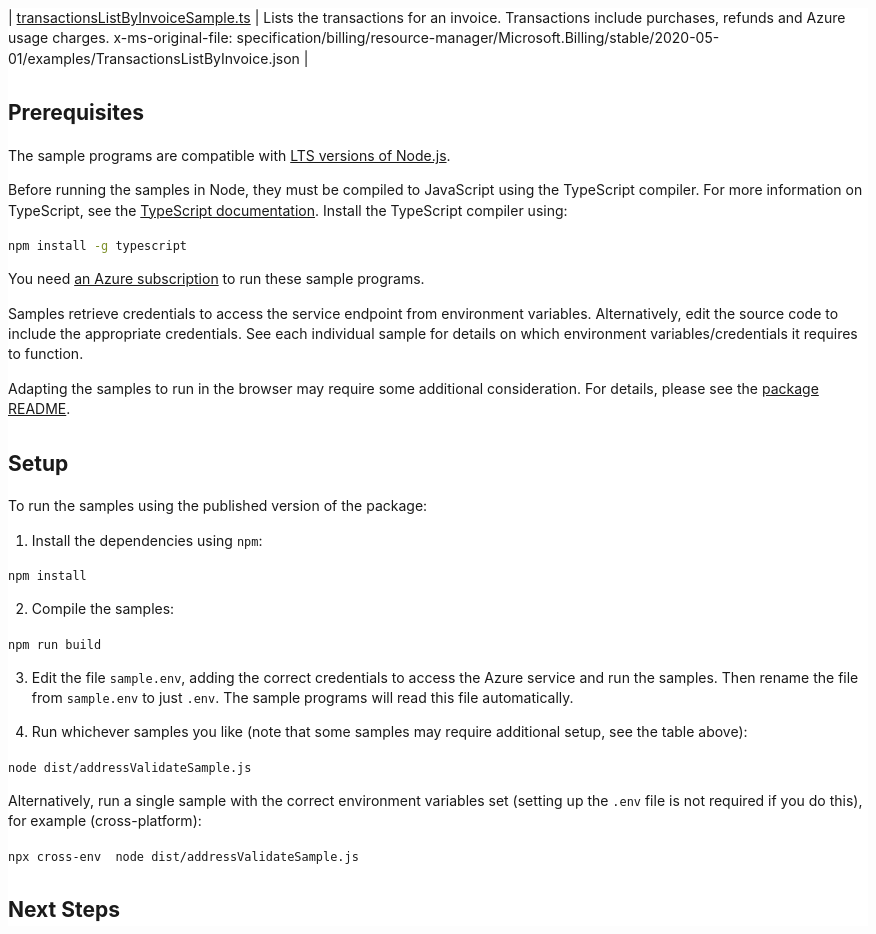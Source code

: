 | [transactionsListByInvoiceSample.ts][transactionslistbyinvoicesample]                                                                               | Lists the transactions for an invoice. Transactions include purchases, refunds and Azure usage charges. x-ms-original-file: specification/billing/resource-manager/Microsoft.Billing/stable/2020-05-01/examples/TransactionsListByInvoice.json                                                                                                                                                                                                    |

## Prerequisites

The sample programs are compatible with [LTS versions of Node.js](https://github.com/nodejs/release#release-schedule).

Before running the samples in Node, they must be compiled to JavaScript using the TypeScript compiler. For more information on TypeScript, see the [TypeScript documentation][typescript]. Install the TypeScript compiler using:

```bash
npm install -g typescript
```

You need [an Azure subscription][freesub] to run these sample programs.

Samples retrieve credentials to access the service endpoint from environment variables. Alternatively, edit the source code to include the appropriate credentials. See each individual sample for details on which environment variables/credentials it requires to function.

Adapting the samples to run in the browser may require some additional consideration. For details, please see the [package README][package].

## Setup

To run the samples using the published version of the package:

1. Install the dependencies using `npm`:

```bash
npm install
```

2. Compile the samples:

```bash
npm run build
```

3. Edit the file `sample.env`, adding the correct credentials to access the Azure service and run the samples. Then rename the file from `sample.env` to just `.env`. The sample programs will read this file automatically.

4. Run whichever samples you like (note that some samples may require additional setup, see the table above):

```bash
node dist/addressValidateSample.js
```

Alternatively, run a single sample with the correct environment variables set (setting up the `.env` file is not required if you do this), for example (cross-platform):

```bash
npx cross-env  node dist/addressValidateSample.js
```

## Next Steps


[addressvalidatesample]: https://github.com/Azure/azure-sdk-for-js/blob/main/sdk/billing/arm-billing/samples/v4/typescript/src/addressValidateSample.ts
[agreementsgetsample]: https://github.com/Azure/azure-sdk-for-js/blob/main/sdk/billing/arm-billing/samples/v4/typescript/src/agreementsGetSample.ts
[agreementslistbybillingaccountsample]: https://github.com/Azure/azure-sdk-for-js/blob/main/sdk/billing/arm-billing/samples/v4/typescript/src/agreementsListByBillingAccountSample.ts
[availablebalancesgetsample]: https://github.com/Azure/azure-sdk-for-js/blob/main/sdk/billing/arm-billing/samples/v4/typescript/src/availableBalancesGetSample.ts
[billingaccountsgetsample]: https://github.com/Azure/azure-sdk-for-js/blob/main/sdk/billing/arm-billing/samples/v4/typescript/src/billingAccountsGetSample.ts
[billingaccountslistinvoicesectionsbycreatesubscriptionpermissionsample]: https://github.com/Azure/azure-sdk-for-js/blob/main/sdk/billing/arm-billing/samples/v4/typescript/src/billingAccountsListInvoiceSectionsByCreateSubscriptionPermissionSample.ts
[billingaccountslistsample]: https://github.com/Azure/azure-sdk-for-js/blob/main/sdk/billing/arm-billing/samples/v4/typescript/src/billingAccountsListSample.ts
[billingaccountsupdatesample]: https://github.com/Azure/azure-sdk-for-js/blob/main/sdk/billing/arm-billing/samples/v4/typescript/src/billingAccountsUpdateSample.ts
[billingperiodsgetsample]: https://github.com/Azure/azure-sdk-for-js/blob/main/sdk/billing/arm-billing/samples/v4/typescript/src/billingPeriodsGetSample.ts
[billingperiodslistsample]: https://github.com/Azure/azure-sdk-for-js/blob/main/sdk/billing/arm-billing/samples/v4/typescript/src/billingPeriodsListSample.ts
[billingpermissionslistbybillingaccountsample]: https://github.com/Azure/azure-sdk-for-js/blob/main/sdk/billing/arm-billing/samples/v4/typescript/src/billingPermissionsListByBillingAccountSample.ts
[billingpermissionslistbybillingprofilesample]: https://github.com/Azure/azure-sdk-for-js/blob/main/sdk/billing/arm-billing/samples/v4/typescript/src/billingPermissionsListByBillingProfileSample.ts
[billingpermissionslistbycustomersample]: https://github.com/Azure/azure-sdk-for-js/blob/main/sdk/billing/arm-billing/samples/v4/typescript/src/billingPermissionsListByCustomerSample.ts
[billingpermissionslistbyinvoicesectionssample]: https://github.com/Azure/azure-sdk-for-js/blob/main/sdk/billing/arm-billing/samples/v4/typescript/src/billingPermissionsListByInvoiceSectionsSample.ts
[billingprofilescreateorupdatesample]: https://github.com/Azure/azure-sdk-for-js/blob/main/sdk/billing/arm-billing/samples/v4/typescript/src/billingProfilesCreateOrUpdateSample.ts
[billingprofilesgetsample]: https://github.com/Azure/azure-sdk-for-js/blob/main/sdk/billing/arm-billing/samples/v4/typescript/src/billingProfilesGetSample.ts
[billingprofileslistbybillingaccountsample]: https://github.com/Azure/azure-sdk-for-js/blob/main/sdk/billing/arm-billing/samples/v4/typescript/src/billingProfilesListByBillingAccountSample.ts
[billingpropertygetsample]: https://github.com/Azure/azure-sdk-for-js/blob/main/sdk/billing/arm-billing/samples/v4/typescript/src/billingPropertyGetSample.ts
[billingpropertyupdatesample]: https://github.com/Azure/azure-sdk-for-js/blob/main/sdk/billing/arm-billing/samples/v4/typescript/src/billingPropertyUpdateSample.ts
[billingroleassignmentsdeletebybillingaccountsample]: https://github.com/Azure/azure-sdk-for-js/blob/main/sdk/billing/arm-billing/samples/v4/typescript/src/billingRoleAssignmentsDeleteByBillingAccountSample.ts
[billingroleassignmentsdeletebybillingprofilesample]: https://github.com/Azure/azure-sdk-for-js/blob/main/sdk/billing/arm-billing/samples/v4/typescript/src/billingRoleAssignmentsDeleteByBillingProfileSample.ts
[billingroleassignmentsdeletebyinvoicesectionsample]: https://github.com/Azure/azure-sdk-for-js/blob/main/sdk/billing/arm-billing/samples/v4/typescript/src/billingRoleAssignmentsDeleteByInvoiceSectionSample.ts
[billingroleassignmentsgetbybillingaccountsample]: https://github.com/Azure/azure-sdk-for-js/blob/main/sdk/billing/arm-billing/samples/v4/typescript/src/billingRoleAssignmentsGetByBillingAccountSample.ts
[billingroleassignmentsgetbybillingprofilesample]: https://github.com/Azure/azure-sdk-for-js/blob/main/sdk/billing/arm-billing/samples/v4/typescript/src/billingRoleAssignmentsGetByBillingProfileSample.ts
[billingroleassignmentsgetbyinvoicesectionsample]: https://github.com/Azure/azure-sdk-for-js/blob/main/sdk/billing/arm-billing/samples/v4/typescript/src/billingRoleAssignmentsGetByInvoiceSectionSample.ts
[billingroleassignmentslistbybillingaccountsample]: https://github.com/Azure/azure-sdk-for-js/blob/main/sdk/billing/arm-billing/samples/v4/typescript/src/billingRoleAssignmentsListByBillingAccountSample.ts
[billingroleassignmentslistbybillingprofilesample]: https://github.com/Azure/azure-sdk-for-js/blob/main/sdk/billing/arm-billing/samples/v4/typescript/src/billingRoleAssignmentsListByBillingProfileSample.ts
[billingroleassignmentslistbyinvoicesectionsample]: https://github.com/Azure/azure-sdk-for-js/blob/main/sdk/billing/arm-billing/samples/v4/typescript/src/billingRoleAssignmentsListByInvoiceSectionSample.ts
[billingroledefinitionsgetbybillingaccountsample]: https://github.com/Azure/azure-sdk-for-js/blob/main/sdk/billing/arm-billing/samples/v4/typescript/src/billingRoleDefinitionsGetByBillingAccountSample.ts
[billingroledefinitionsgetbybillingprofilesample]: https://github.com/Azure/azure-sdk-for-js/blob/main/sdk/billing/arm-billing/samples/v4/typescript/src/billingRoleDefinitionsGetByBillingProfileSample.ts
[billingroledefinitionsgetbyinvoicesectionsample]: https://github.com/Azure/azure-sdk-for-js/blob/main/sdk/billing/arm-billing/samples/v4/typescript/src/billingRoleDefinitionsGetByInvoiceSectionSample.ts
[billingroledefinitionslistbybillingaccountsample]: https://github.com/Azure/azure-sdk-for-js/blob/main/sdk/billing/arm-billing/samples/v4/typescript/src/billingRoleDefinitionsListByBillingAccountSample.ts
[billingroledefinitionslistbybillingprofilesample]: https://github.com/Azure/azure-sdk-for-js/blob/main/sdk/billing/arm-billing/samples/v4/typescript/src/billingRoleDefinitionsListByBillingProfileSample.ts
[billingroledefinitionslistbyinvoicesectionsample]: https://github.com/Azure/azure-sdk-for-js/blob/main/sdk/billing/arm-billing/samples/v4/typescript/src/billingRoleDefinitionsListByInvoiceSectionSample.ts
[billingsubscriptionsgetsample]: https://github.com/Azure/azure-sdk-for-js/blob/main/sdk/billing/arm-billing/samples/v4/typescript/src/billingSubscriptionsGetSample.ts
[billingsubscriptionslistbybillingaccountsample]: https://github.com/Azure/azure-sdk-for-js/blob/main/sdk/billing/arm-billing/samples/v4/typescript/src/billingSubscriptionsListByBillingAccountSample.ts
[billingsubscriptionslistbybillingprofilesample]: https://github.com/Azure/azure-sdk-for-js/blob/main/sdk/billing/arm-billing/samples/v4/typescript/src/billingSubscriptionsListByBillingProfileSample.ts
[billingsubscriptionslistbycustomersample]: https://github.com/Azure/azure-sdk-for-js/blob/main/sdk/billing/arm-billing/samples/v4/typescript/src/billingSubscriptionsListByCustomerSample.ts
[billingsubscriptionslistbyinvoicesectionsample]: https://github.com/Azure/azure-sdk-for-js/blob/main/sdk/billing/arm-billing/samples/v4/typescript/src/billingSubscriptionsListByInvoiceSectionSample.ts
[billingsubscriptionsmovesample]: https://github.com/Azure/azure-sdk-for-js/blob/main/sdk/billing/arm-billing/samples/v4/typescript/src/billingSubscriptionsMoveSample.ts
[billingsubscriptionsupdatesample]: https://github.com/Azure/azure-sdk-for-js/blob/main/sdk/billing/arm-billing/samples/v4/typescript/src/billingSubscriptionsUpdateSample.ts
[billingsubscriptionsvalidatemovesample]: https://github.com/Azure/azure-sdk-for-js/blob/main/sdk/billing/arm-billing/samples/v4/typescript/src/billingSubscriptionsValidateMoveSample.ts
[customersgetsample]: https://github.com/Azure/azure-sdk-for-js/blob/main/sdk/billing/arm-billing/samples/v4/typescript/src/customersGetSample.ts
[customerslistbybillingaccountsample]: https://github.com/Azure/azure-sdk-for-js/blob/main/sdk/billing/arm-billing/samples/v4/typescript/src/customersListByBillingAccountSample.ts
[customerslistbybillingprofilesample]: https://github.com/Azure/azure-sdk-for-js/blob/main/sdk/billing/arm-billing/samples/v4/typescript/src/customersListByBillingProfileSample.ts
[enrollmentaccountsgetsample]: https://github.com/Azure/azure-sdk-for-js/blob/main/sdk/billing/arm-billing/samples/v4/typescript/src/enrollmentAccountsGetSample.ts
[enrollmentaccountslistsample]: https://github.com/Azure/azure-sdk-for-js/blob/main/sdk/billing/arm-billing/samples/v4/typescript/src/enrollmentAccountsListSample.ts
[instructionsgetsample]: https://github.com/Azure/azure-sdk-for-js/blob/main/sdk/billing/arm-billing/samples/v4/typescript/src/instructionsGetSample.ts
[instructionslistbybillingprofilesample]: https://github.com/Azure/azure-sdk-for-js/blob/main/sdk/billing/arm-billing/samples/v4/typescript/src/instructionsListByBillingProfileSample.ts
[instructionsputsample]: https://github.com/Azure/azure-sdk-for-js/blob/main/sdk/billing/arm-billing/samples/v4/typescript/src/instructionsPutSample.ts
[invoicesectionscreateorupdatesample]: https://github.com/Azure/azure-sdk-for-js/blob/main/sdk/billing/arm-billing/samples/v4/typescript/src/invoiceSectionsCreateOrUpdateSample.ts
[invoicesectionsgetsample]: https://github.com/Azure/azure-sdk-for-js/blob/main/sdk/billing/arm-billing/samples/v4/typescript/src/invoiceSectionsGetSample.ts
[invoicesectionslistbybillingprofilesample]: https://github.com/Azure/azure-sdk-for-js/blob/main/sdk/billing/arm-billing/samples/v4/typescript/src/invoiceSectionsListByBillingProfileSample.ts
[invoicesdownloadbillingsubscriptioninvoicesample]: https://github.com/Azure/azure-sdk-for-js/blob/main/sdk/billing/arm-billing/samples/v4/typescript/src/invoicesDownloadBillingSubscriptionInvoiceSample.ts
[invoicesdownloadinvoicesample]: https://github.com/Azure/azure-sdk-for-js/blob/main/sdk/billing/arm-billing/samples/v4/typescript/src/invoicesDownloadInvoiceSample.ts
[invoicesdownloadmultiplebillingprofileinvoicessample]: https://github.com/Azure/azure-sdk-for-js/blob/main/sdk/billing/arm-billing/samples/v4/typescript/src/invoicesDownloadMultipleBillingProfileInvoicesSample.ts
[invoicesdownloadmultiplebillingsubscriptioninvoicessample]: https://github.com/Azure/azure-sdk-for-js/blob/main/sdk/billing/arm-billing/samples/v4/typescript/src/invoicesDownloadMultipleBillingSubscriptionInvoicesSample.ts
[invoicesgetbyidsample]: https://github.com/Azure/azure-sdk-for-js/blob/main/sdk/billing/arm-billing/samples/v4/typescript/src/invoicesGetByIdSample.ts
[invoicesgetbysubscriptionandinvoiceidsample]: https://github.com/Azure/azure-sdk-for-js/blob/main/sdk/billing/arm-billing/samples/v4/typescript/src/invoicesGetBySubscriptionAndInvoiceIdSample.ts
[invoicesgetsample]: https://github.com/Azure/azure-sdk-for-js/blob/main/sdk/billing/arm-billing/samples/v4/typescript/src/invoicesGetSample.ts
[invoiceslistbybillingaccountsample]: https://github.com/Azure/azure-sdk-for-js/blob/main/sdk/billing/arm-billing/samples/v4/typescript/src/invoicesListByBillingAccountSample.ts
[invoiceslistbybillingprofilesample]: https://github.com/Azure/azure-sdk-for-js/blob/main/sdk/billing/arm-billing/samples/v4/typescript/src/invoicesListByBillingProfileSample.ts
[invoiceslistbybillingsubscriptionsample]: https://github.com/Azure/azure-sdk-for-js/blob/main/sdk/billing/arm-billing/samples/v4/typescript/src/invoicesListByBillingSubscriptionSample.ts
[policiesgetbybillingprofilesample]: https://github.com/Azure/azure-sdk-for-js/blob/main/sdk/billing/arm-billing/samples/v4/typescript/src/policiesGetByBillingProfileSample.ts
[policiesgetbycustomersample]: https://github.com/Azure/azure-sdk-for-js/blob/main/sdk/billing/arm-billing/samples/v4/typescript/src/policiesGetByCustomerSample.ts
[policiesupdatecustomersample]: https://github.com/Azure/azure-sdk-for-js/blob/main/sdk/billing/arm-billing/samples/v4/typescript/src/policiesUpdateCustomerSample.ts
[policiesupdatesample]: https://github.com/Azure/azure-sdk-for-js/blob/main/sdk/billing/arm-billing/samples/v4/typescript/src/policiesUpdateSample.ts
[productsgetsample]: https://github.com/Azure/azure-sdk-for-js/blob/main/sdk/billing/arm-billing/samples/v4/typescript/src/productsGetSample.ts
[productslistbybillingaccountsample]: https://github.com/Azure/azure-sdk-for-js/blob/main/sdk/billing/arm-billing/samples/v4/typescript/src/productsListByBillingAccountSample.ts
[productslistbybillingprofilesample]: https://github.com/Azure/azure-sdk-for-js/blob/main/sdk/billing/arm-billing/samples/v4/typescript/src/productsListByBillingProfileSample.ts
[productslistbycustomersample]: https://github.com/Azure/azure-sdk-for-js/blob/main/sdk/billing/arm-billing/samples/v4/typescript/src/productsListByCustomerSample.ts
[productslistbyinvoicesectionsample]: https://github.com/Azure/azure-sdk-for-js/blob/main/sdk/billing/arm-billing/samples/v4/typescript/src/productsListByInvoiceSectionSample.ts
[productsmovesample]: https://github.com/Azure/azure-sdk-for-js/blob/main/sdk/billing/arm-billing/samples/v4/typescript/src/productsMoveSample.ts
[productsupdatesample]: https://github.com/Azure/azure-sdk-for-js/blob/main/sdk/billing/arm-billing/samples/v4/typescript/src/productsUpdateSample.ts
[productsvalidatemovesample]: https://github.com/Azure/azure-sdk-for-js/blob/main/sdk/billing/arm-billing/samples/v4/typescript/src/productsValidateMoveSample.ts
[reservationslistbybillingaccountsample]: https://github.com/Azure/azure-sdk-for-js/blob/main/sdk/billing/arm-billing/samples/v4/typescript/src/reservationsListByBillingAccountSample.ts
[reservationslistbybillingprofilesample]: https://github.com/Azure/azure-sdk-for-js/blob/main/sdk/billing/arm-billing/samples/v4/typescript/src/reservationsListByBillingProfileSample.ts
[transactionslistbyinvoicesample]: https://github.com/Azure/azure-sdk-for-js/blob/main/sdk/billing/arm-billing/samples/v4/typescript/src/transactionsListByInvoiceSample.ts
[apiref]: https://docs.microsoft.com/javascript/api/@azure/arm-billing?view=azure-node-preview
[freesub]: https://azure.microsoft.com/free/
[package]: https://github.com/Azure/azure-sdk-for-js/tree/main/sdk/billing/arm-billing/README.md
[typescript]: https://www.typescriptlang.org/docs/home.html